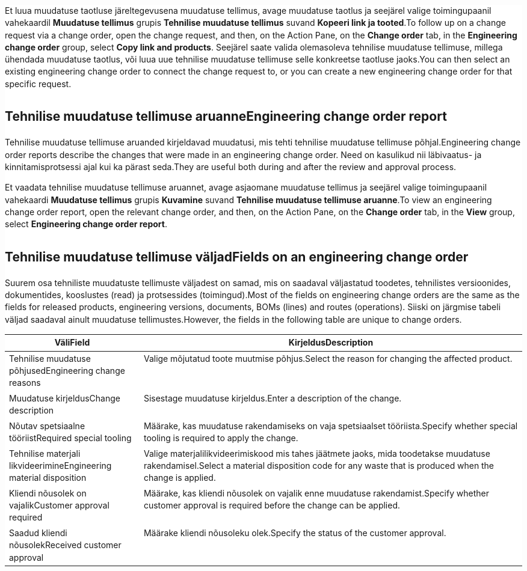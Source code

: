 <span data-ttu-id="adf2d-261">Et luua muudatuse taotluse järeltegevusena muudatuse tellimus, avage muudatuse taotlus ja seejärel valige toimingupaanil vahekaardil **Muudatuse tellimus** grupis **Tehnilise muudatuse tellimus** suvand **Kopeeri link ja tooted**.</span><span class="sxs-lookup"><span data-stu-id="adf2d-261">To follow up on a change request via a change order, open the change request, and then, on the Action Pane, on the **Change order** tab, in the **Engineering change order** group, select **Copy link and products**.</span></span> <span data-ttu-id="adf2d-262">Seejärel saate valida olemasoleva tehnilise muudatuse tellimuse, millega ühendada muudatuse taotlus, või luua uue tehnilise muudatuse tellimuse selle konkreetse taotluse jaoks.</span><span class="sxs-lookup"><span data-stu-id="adf2d-262">You can then select an existing engineering change order to connect the change request to, or you can create a new engineering change order for that specific request.</span></span>

## <a name="engineering-change-order-report"></a><span data-ttu-id="adf2d-263">Tehnilise muudatuse tellimuse aruanne</span><span class="sxs-lookup"><span data-stu-id="adf2d-263">Engineering change order report</span></span>

<span data-ttu-id="adf2d-264">Tehnilise muudatuse tellimuse aruanded kirjeldavad muudatusi, mis tehti tehnilise muudatuse tellimuse põhjal.</span><span class="sxs-lookup"><span data-stu-id="adf2d-264">Engineering change order reports describe the changes that were made in an engineering change order.</span></span> <span data-ttu-id="adf2d-265">Need on kasulikud nii läbivaatus- ja kinnitamisprotsessi ajal kui ka pärast seda.</span><span class="sxs-lookup"><span data-stu-id="adf2d-265">They are useful both during and after the review and approval process.</span></span>

<span data-ttu-id="adf2d-266">Et vaadata tehnilise muudatuse tellimuse aruannet, avage asjaomane muudatuse tellimus ja seejärel valige toimingupaanil vahekaardi **Muudatuse tellimus** grupis **Kuvamine** suvand **Tehnilise muudatuse tellimuse aruanne**.</span><span class="sxs-lookup"><span data-stu-id="adf2d-266">To view an engineering change order report, open the relevant change order, and then, on the Action Pane, on the **Change order** tab, in the **View** group, select **Engineering change order report**.</span></span>

## <a name="fields-on-an-engineering-change-order"></a><span data-ttu-id="adf2d-267">Tehnilise muudatuse tellimuse väljad</span><span class="sxs-lookup"><span data-stu-id="adf2d-267">Fields on an engineering change order</span></span>

<span data-ttu-id="adf2d-268">Suurem osa tehniliste muudatuste tellimuste väljadest on samad, mis on saadaval väljastatud toodetes, tehnilistes versioonides, dokumentides, kooslustes (read) ja protsessides (toimingud).</span><span class="sxs-lookup"><span data-stu-id="adf2d-268">Most of the fields on engineering change orders are the same as the fields for released products, engineering versions, documents, BOMs (lines) and routes (operations).</span></span> <span data-ttu-id="adf2d-269">Siiski on järgmise tabeli väljad saadaval ainult muudatuse tellimustes.</span><span class="sxs-lookup"><span data-stu-id="adf2d-269">However, the fields in the following table are unique to change orders.</span></span>

| <span data-ttu-id="adf2d-270">Väli</span><span class="sxs-lookup"><span data-stu-id="adf2d-270">Field</span></span> | <span data-ttu-id="adf2d-271">Kirjeldus</span><span class="sxs-lookup"><span data-stu-id="adf2d-271">Description</span></span> |
|---|---|
| <span data-ttu-id="adf2d-272">Tehnilise muudatuse põhjused</span><span class="sxs-lookup"><span data-stu-id="adf2d-272">Engineering change reasons</span></span> | <span data-ttu-id="adf2d-273">Valige mõjutatud toote muutmise põhjus.</span><span class="sxs-lookup"><span data-stu-id="adf2d-273">Select the reason for changing the affected product.</span></span> |
| <span data-ttu-id="adf2d-274">Muudatuse kirjeldus</span><span class="sxs-lookup"><span data-stu-id="adf2d-274">Change description</span></span> | <span data-ttu-id="adf2d-275">Sisestage muudatuse kirjeldus.</span><span class="sxs-lookup"><span data-stu-id="adf2d-275">Enter a description of the change.</span></span> |
| <span data-ttu-id="adf2d-276">Nõutav spetsiaalne tööriist</span><span class="sxs-lookup"><span data-stu-id="adf2d-276">Required special tooling</span></span> | <span data-ttu-id="adf2d-277">Määrake, kas muudatuse rakendamiseks on vaja spetsiaalset tööriista.</span><span class="sxs-lookup"><span data-stu-id="adf2d-277">Specify whether special tooling is required to apply the change.</span></span> |
| <span data-ttu-id="adf2d-278">Tehnilise materjali likvideerimine</span><span class="sxs-lookup"><span data-stu-id="adf2d-278">Engineering material disposition</span></span> | <span data-ttu-id="adf2d-279">Valige materjalilikvideerimiskood mis tahes jäätmete jaoks, mida toodetakse muudatuse rakendamisel.</span><span class="sxs-lookup"><span data-stu-id="adf2d-279">Select a material disposition code for any waste that is produced when the change is applied.</span></span> |
| <span data-ttu-id="adf2d-280">Kliendi nõusolek on vajalik</span><span class="sxs-lookup"><span data-stu-id="adf2d-280">Customer approval required</span></span> | <span data-ttu-id="adf2d-281">Määrake, kas kliendi nõusolek on vajalik enne muudatuse rakendamist.</span><span class="sxs-lookup"><span data-stu-id="adf2d-281">Specify whether customer approval is required before the change can be applied.</span></span> |
| <span data-ttu-id="adf2d-282">Saadud kliendi nõusolek</span><span class="sxs-lookup"><span data-stu-id="adf2d-282">Received customer approval</span></span> | <span data-ttu-id="adf2d-283">Määrake kliendi nõusoleku olek.</span><span class="sxs-lookup"><span data-stu-id="adf2d-283">Specify the status of the customer approval.</span></span> |